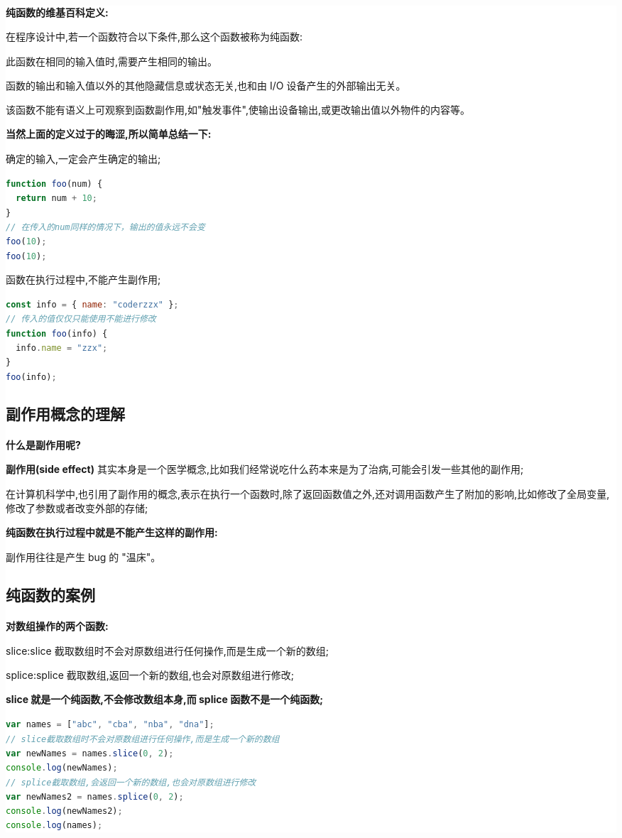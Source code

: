 **纯函数的维基百科定义:**

在程序设计中,若一个函数符合以下条件,那么这个函数被称为纯函数:

此函数在相同的输入值时,需要产生相同的输出。

函数的输出和输入值以外的其他隐藏信息或状态无关,也和由 I/O 设备产生的外部输出无关。

该函数不能有语义上可观察到函数副作用,如"触发事件",使输出设备输出,或更改输出值以外物件的内容等。

**当然上面的定义过于的晦涩,所以简单总结一下:**

确定的输入,一定会产生确定的输出;

```javascript
function foo(num) {
  return num + 10;
}
// 在传入的num同样的情况下，输出的值永远不会变
foo(10);
foo(10);
```

函数在执行过程中,不能产生副作用;

```javascript
const info = { name: "coderzzx" };
// 传入的值仅仅只能使用不能进行修改
function foo(info) {
  info.name = "zzx";
}
foo(info);
```

## 副作用概念的理解

**什么是副作用呢?**

**副作用(side effect)** 其实本身是一个医学概念,比如我们经常说吃什么药本来是为了治病,可能会引发一些其他的副作用;

在计算机科学中,也引用了副作用的概念,表示在执行一个函数时,除了返回函数值之外,还对调用函数产生了附加的影响,比如修改了全局变量,修改了参数或者改变外部的存储;

**纯函数在执行过程中就是不能产生这样的副作用:**

副作用往往是产生 bug 的 "温床"。

## 纯函数的案例

**对数组操作的两个函数:**

slice:slice 截取数组时不会对原数组进行任何操作,而是生成一个新的数组;

splice:splice 截取数组,返回一个新的数组,也会对原数组进行修改;

**slice 就是一个纯函数,不会修改数组本身,而 splice 函数不是一个纯函数;**

```javascript
var names = ["abc", "cba", "nba", "dna"];
// slice截取数组时不会对原数组进行任何操作,而是生成一个新的数组
var newNames = names.slice(0, 2);
console.log(newNames);
// splice截取数组,会返回一个新的数组,也会对原数组进行修改
var newNames2 = names.splice(0, 2);
console.log(newNames2);
console.log(names);
```

